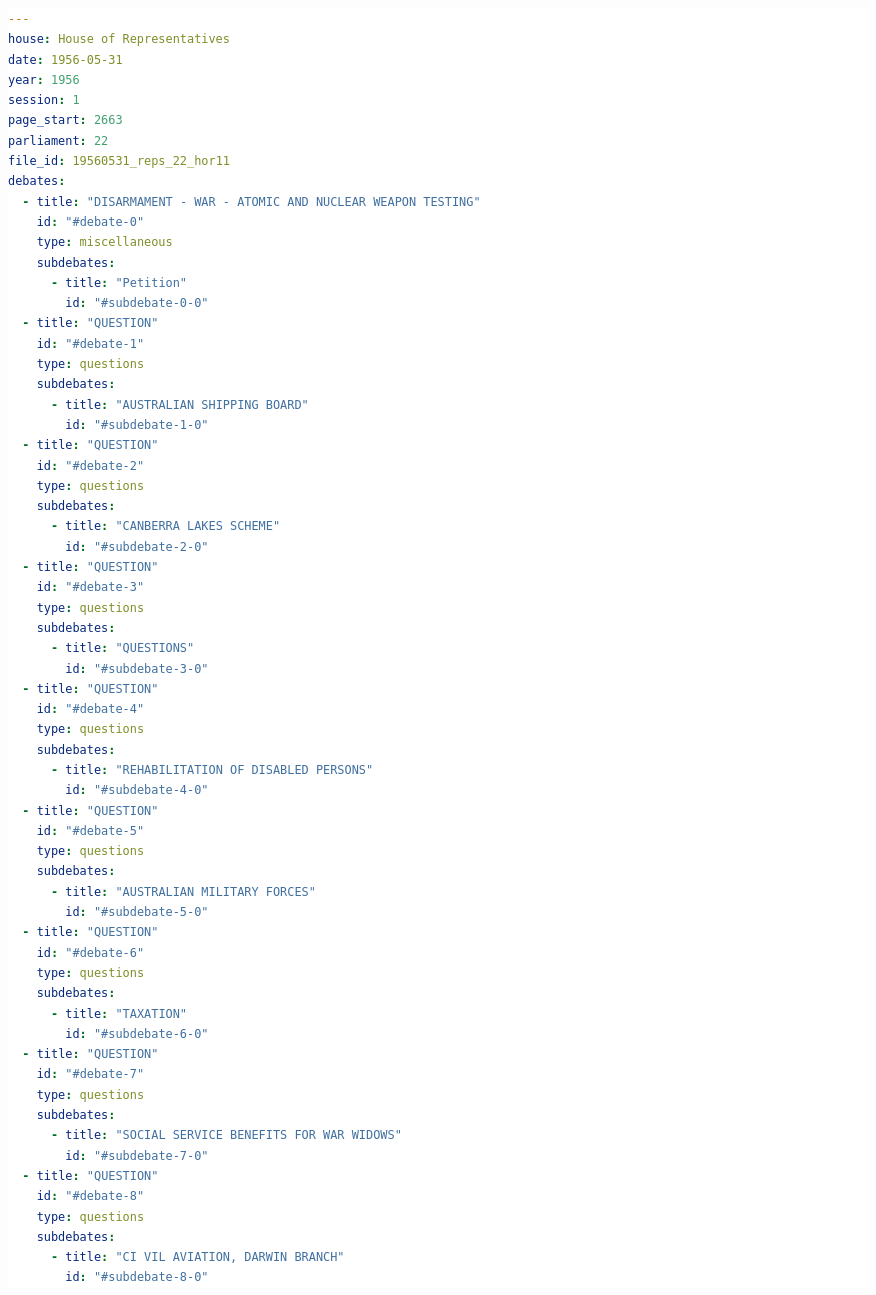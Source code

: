 ```yaml
---
house: House of Representatives
date: 1956-05-31
year: 1956
session: 1
page_start: 2663
parliament: 22
file_id: 19560531_reps_22_hor11
debates:
  - title: "DISARMAMENT - WAR - ATOMIC AND NUCLEAR WEAPON TESTING"
    id: "#debate-0"
    type: miscellaneous
    subdebates:
      - title: "Petition"
        id: "#subdebate-0-0"
  - title: "QUESTION"
    id: "#debate-1"
    type: questions
    subdebates:
      - title: "AUSTRALIAN SHIPPING BOARD"
        id: "#subdebate-1-0"
  - title: "QUESTION"
    id: "#debate-2"
    type: questions
    subdebates:
      - title: "CANBERRA LAKES SCHEME"
        id: "#subdebate-2-0"
  - title: "QUESTION"
    id: "#debate-3"
    type: questions
    subdebates:
      - title: "QUESTIONS"
        id: "#subdebate-3-0"
  - title: "QUESTION"
    id: "#debate-4"
    type: questions
    subdebates:
      - title: "REHABILITATION OF DISABLED PERSONS"
        id: "#subdebate-4-0"
  - title: "QUESTION"
    id: "#debate-5"
    type: questions
    subdebates:
      - title: "AUSTRALIAN MILITARY FORCES"
        id: "#subdebate-5-0"
  - title: "QUESTION"
    id: "#debate-6"
    type: questions
    subdebates:
      - title: "TAXATION"
        id: "#subdebate-6-0"
  - title: "QUESTION"
    id: "#debate-7"
    type: questions
    subdebates:
      - title: "SOCIAL SERVICE BENEFITS FOR WAR WIDOWS"
        id: "#subdebate-7-0"
  - title: "QUESTION"
    id: "#debate-8"
    type: questions
    subdebates:
      - title: "CI VIL AVIATION, DARWIN BRANCH"
        id: "#subdebate-8-0"
```